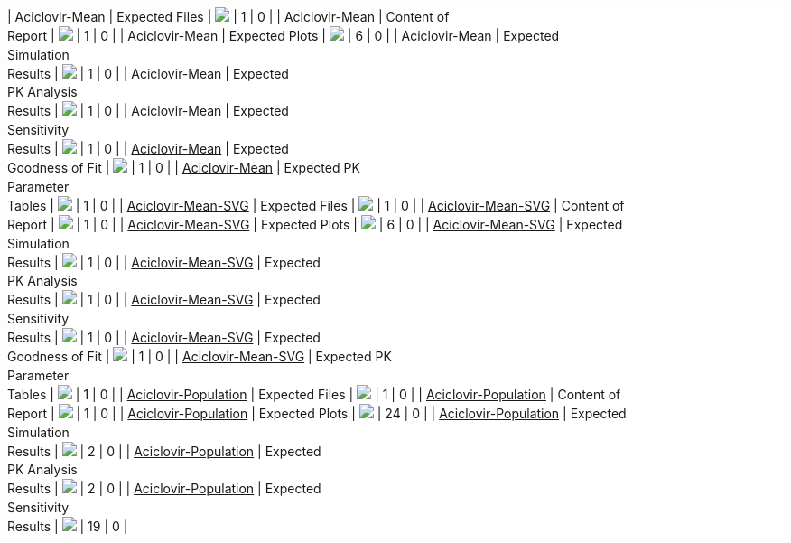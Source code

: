 | [Aciclovir-Mean](./tests/Reports/Aciclovir-Mean)                                                                       | Expected Files                     | ![](https://img.shields.io/badge/%E2%9C%93-Passed%20tests-success) |          1 |                        0 |
| [Aciclovir-Mean](./tests/Reports/Aciclovir-Mean)                                                                       | Content of<br>Report               | ![](https://img.shields.io/badge/%E2%9C%93-Passed%20tests-success) |          1 |                        0 |
| [Aciclovir-Mean](./tests/Reports/Aciclovir-Mean)                                                                       | Expected Plots                     | ![](https://img.shields.io/badge/%E2%9C%93-Passed%20tests-success) |          6 |                        0 |
| [Aciclovir-Mean](./tests/Reports/Aciclovir-Mean)                                                                       | Expected<br>Simulation<br>Results  | ![](https://img.shields.io/badge/%E2%9C%93-Passed%20tests-success) |          1 |                        0 |
| [Aciclovir-Mean](./tests/Reports/Aciclovir-Mean)                                                                       | Expected<br>PK Analysis<br>Results | ![](https://img.shields.io/badge/%E2%9C%93-Passed%20tests-success) |          1 |                        0 |
| [Aciclovir-Mean](./tests/Reports/Aciclovir-Mean)                                                                       | Expected<br>Sensitivity<br>Results | ![](https://img.shields.io/badge/%E2%9C%93-Passed%20tests-success) |          1 |                        0 |
| [Aciclovir-Mean](./tests/Reports/Aciclovir-Mean)                                                                       | Expected<br>Goodness of Fit        | ![](https://img.shields.io/badge/%E2%9C%93-Passed%20tests-success) |          1 |                        0 |
| [Aciclovir-Mean](./tests/Reports/Aciclovir-Mean)                                                                       | Expected PK<br>Parameter<br>Tables | ![](https://img.shields.io/badge/%E2%9C%93-Passed%20tests-success) |          1 |                        0 |
| [Aciclovir-Mean-SVG](./tests/Reports/Aciclovir-Mean-SVG)                                                               | Expected Files                     | ![](https://img.shields.io/badge/%E2%9C%93-Passed%20tests-success) |          1 |                        0 |
| [Aciclovir-Mean-SVG](./tests/Reports/Aciclovir-Mean-SVG)                                                               | Content of<br>Report               | ![](https://img.shields.io/badge/%E2%9C%93-Passed%20tests-success) |          1 |                        0 |
| [Aciclovir-Mean-SVG](./tests/Reports/Aciclovir-Mean-SVG)                                                               | Expected Plots                     | ![](https://img.shields.io/badge/%E2%9C%93-Passed%20tests-success) |          6 |                        0 |
| [Aciclovir-Mean-SVG](./tests/Reports/Aciclovir-Mean-SVG)                                                               | Expected<br>Simulation<br>Results  | ![](https://img.shields.io/badge/%E2%9C%93-Passed%20tests-success) |          1 |                        0 |
| [Aciclovir-Mean-SVG](./tests/Reports/Aciclovir-Mean-SVG)                                                               | Expected<br>PK Analysis<br>Results | ![](https://img.shields.io/badge/%E2%9C%93-Passed%20tests-success) |          1 |                        0 |
| [Aciclovir-Mean-SVG](./tests/Reports/Aciclovir-Mean-SVG)                                                               | Expected<br>Sensitivity<br>Results | ![](https://img.shields.io/badge/%E2%9C%93-Passed%20tests-success) |          1 |                        0 |
| [Aciclovir-Mean-SVG](./tests/Reports/Aciclovir-Mean-SVG)                                                               | Expected<br>Goodness of Fit        | ![](https://img.shields.io/badge/%E2%9C%93-Passed%20tests-success) |          1 |                        0 |
| [Aciclovir-Mean-SVG](./tests/Reports/Aciclovir-Mean-SVG)                                                               | Expected PK<br>Parameter<br>Tables | ![](https://img.shields.io/badge/%E2%9C%93-Passed%20tests-success) |          1 |                        0 |
| [Aciclovir-Population](./tests/Reports/Aciclovir-Population)                                                           | Expected Files                     | ![](https://img.shields.io/badge/%E2%9C%93-Passed%20tests-success) |          1 |                        0 |
| [Aciclovir-Population](./tests/Reports/Aciclovir-Population)                                                           | Content of<br>Report               | ![](https://img.shields.io/badge/%E2%9C%93-Passed%20tests-success) |          1 |                        0 |
| [Aciclovir-Population](./tests/Reports/Aciclovir-Population)                                                           | Expected Plots                     | ![](https://img.shields.io/badge/%E2%9C%93-Passed%20tests-success) |         24 |                        0 |
| [Aciclovir-Population](./tests/Reports/Aciclovir-Population)                                                           | Expected<br>Simulation<br>Results  | ![](https://img.shields.io/badge/%E2%9C%93-Passed%20tests-success) |          2 |                        0 |
| [Aciclovir-Population](./tests/Reports/Aciclovir-Population)                                                           | Expected<br>PK Analysis<br>Results | ![](https://img.shields.io/badge/%E2%9C%93-Passed%20tests-success) |          2 |                        0 |
| [Aciclovir-Population](./tests/Reports/Aciclovir-Population)                                                           | Expected<br>Sensitivity<br>Results | ![](https://img.shields.io/badge/%E2%9C%93-Passed%20tests-success) |         19 |                        0 |